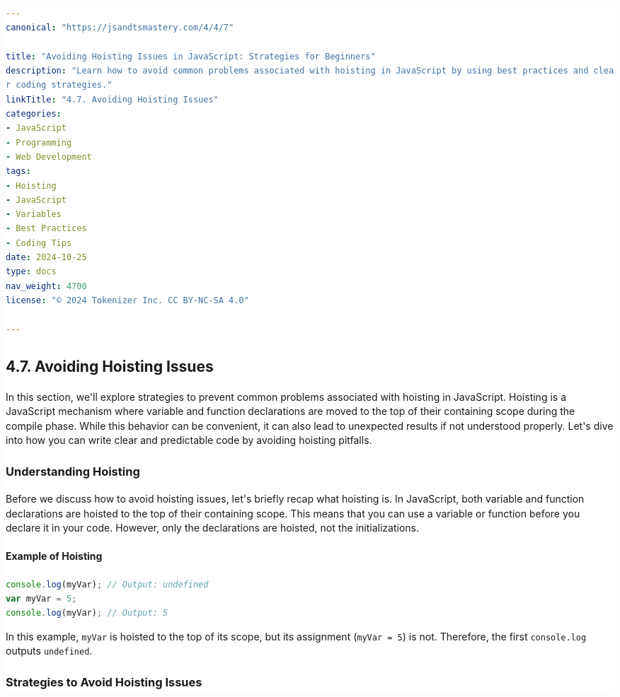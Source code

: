 ```yaml
---
canonical: "https://jsandtsmastery.com/4/4/7"

title: "Avoiding Hoisting Issues in JavaScript: Strategies for Beginners"
description: "Learn how to avoid common problems associated with hoisting in JavaScript by using best practices and clear coding strategies."
linkTitle: "4.7. Avoiding Hoisting Issues"
categories:
- JavaScript
- Programming
- Web Development
tags:
- Hoisting
- JavaScript
- Variables
- Best Practices
- Coding Tips
date: 2024-10-25
type: docs
nav_weight: 4700
license: "© 2024 Tokenizer Inc. CC BY-NC-SA 4.0"

---
```


## 4.7. Avoiding Hoisting Issues

In this section, we'll explore strategies to prevent common problems associated with hoisting in JavaScript. Hoisting is a JavaScript mechanism where variable and function declarations are moved to the top of their containing scope during the compile phase. While this behavior can be convenient, it can also lead to unexpected results if not understood properly. Let's dive into how you can write clear and predictable code by avoiding hoisting pitfalls.

### Understanding Hoisting

Before we discuss how to avoid hoisting issues, let's briefly recap what hoisting is. In JavaScript, both variable and function declarations are hoisted to the top of their containing scope. This means that you can use a variable or function before you declare it in your code. However, only the declarations are hoisted, not the initializations.

#### Example of Hoisting

```javascript
console.log(myVar); // Output: undefined
var myVar = 5;
console.log(myVar); // Output: 5
```

In this example, `myVar` is hoisted to the top of its scope, but its assignment (`myVar = 5`) is not. Therefore, the first `console.log` outputs `undefined`.

### Strategies to Avoid Hoisting Issues
